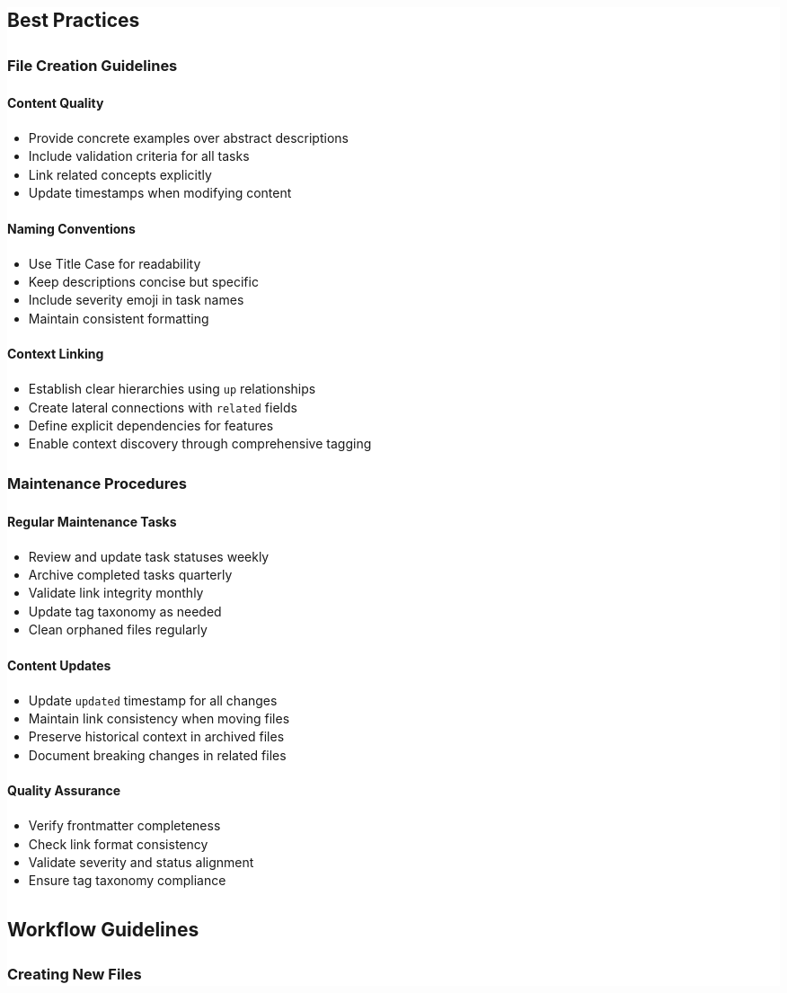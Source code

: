 ## Best Practices

### File Creation Guidelines

#### Content Quality

- Provide concrete examples over abstract descriptions
- Include validation criteria for all tasks
- Link related concepts explicitly
- Update timestamps when modifying content

#### Naming Conventions

- Use Title Case for readability
- Keep descriptions concise but specific
- Include severity emoji in task names
- Maintain consistent formatting

#### Context Linking

- Establish clear hierarchies using `up` relationships
- Create lateral connections with `related` fields  
- Define explicit dependencies for features
- Enable context discovery through comprehensive tagging

### Maintenance Procedures

#### Regular Maintenance Tasks

- Review and update task statuses weekly
- Archive completed tasks quarterly  
- Validate link integrity monthly
- Update tag taxonomy as needed
- Clean orphaned files regularly

#### Content Updates

- Update `updated` timestamp for all changes
- Maintain link consistency when moving files
- Preserve historical context in archived files
- Document breaking changes in related files

#### Quality Assurance

- Verify frontmatter completeness
- Check link format consistency
- Validate severity and status alignment
- Ensure tag taxonomy compliance

## Workflow Guidelines

### Creating New Files
